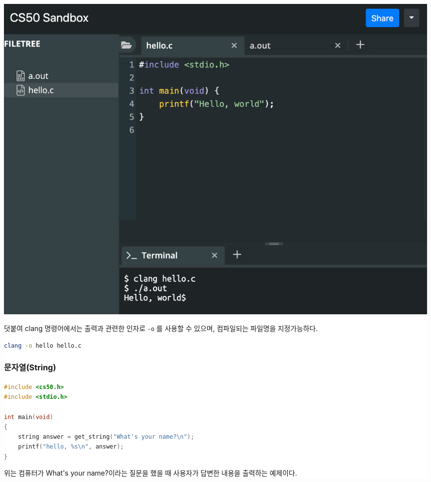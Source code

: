 <p align="center"><img src="../../static/media/blog/cs50-2.png" alt="" /></p>

덧붙여 clang 명령어에서는 출력과 관련한 인자로 `-o` 를 사용할 수 있으며, 컴파일되는 파일명을 지정가능하다.

```bash
clang -o hello hello.c
```

### 문자열(String)

```c
#include <cs50.h>
#include <stdio.h>

int main(void)
{
    string answer = get_string("What's your name?\n");
    printf("hello, %s\n", answer);
}
```

위는 컴퓨터가 What's your name?이라는 질문을 했을 때 사용자가 답변한 내용을 출력하는 예제이다.
